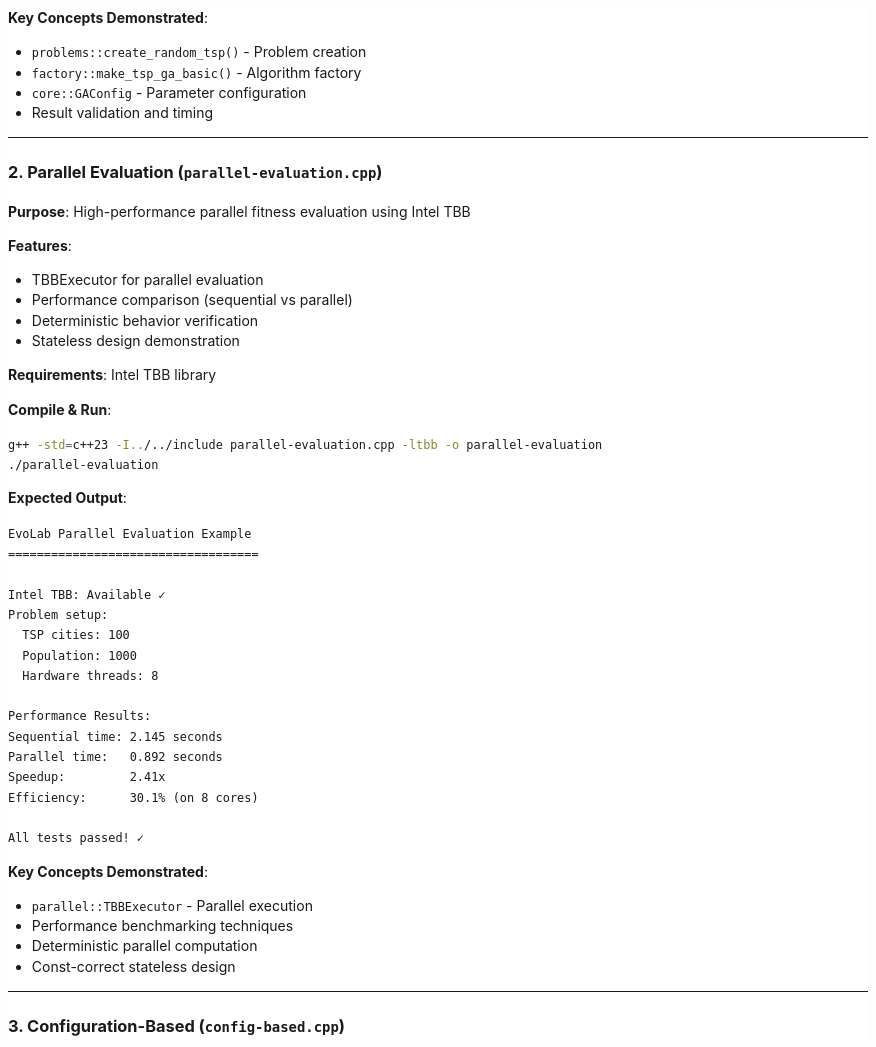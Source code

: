 **Key Concepts Demonstrated**:
- `problems::create_random_tsp()` - Problem creation
- `factory::make_tsp_ga_basic()` - Algorithm factory
- `core::GAConfig` - Parameter configuration
- Result validation and timing

---

### 2. Parallel Evaluation (`parallel-evaluation.cpp`)

**Purpose**: High-performance parallel fitness evaluation using Intel TBB

**Features**:
- TBBExecutor for parallel evaluation
- Performance comparison (sequential vs parallel)
- Deterministic behavior verification
- Stateless design demonstration

**Requirements**: Intel TBB library

**Compile & Run**:
```bash
g++ -std=c++23 -I../../include parallel-evaluation.cpp -ltbb -o parallel-evaluation
./parallel-evaluation
```

**Expected Output**:
```
EvoLab Parallel Evaluation Example
===================================

Intel TBB: Available ✓
Problem setup:
  TSP cities: 100
  Population: 1000
  Hardware threads: 8

Performance Results:
Sequential time: 2.145 seconds
Parallel time:   0.892 seconds
Speedup:         2.41x
Efficiency:      30.1% (on 8 cores)

All tests passed! ✓
```

**Key Concepts Demonstrated**:
- `parallel::TBBExecutor` - Parallel execution
- Performance benchmarking techniques
- Deterministic parallel computation
- Const-correct stateless design

---

### 3. Configuration-Based (`config-based.cpp`)
